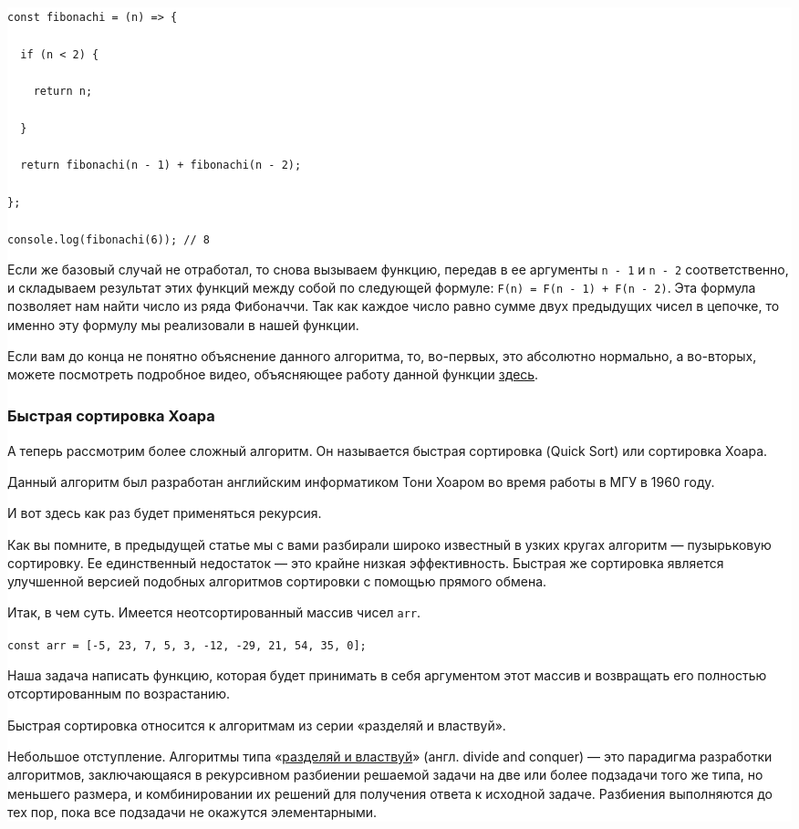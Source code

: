 ```
const fibonachi = (n) => {

  if (n < 2) {

    return n;

  }

  return fibonachi(n - 1) + fibonachi(n - 2);

};

console.log(fibonachi(6)); // 8
```

Если же базовый случай не отработал, то снова вызываем функцию, передав в ее аргументы `n - 1` и `n - 2` соответственно, и складываем результат этих функций между собой по следующей формуле: `F(n) = F(n - 1) + F(n - 2)`. Эта формула позволяет нам найти число из ряда Фибоначчи. Так как каждое число равно сумме двух предыдущих чисел в цепочке, то именно эту формулу мы реализовали в нашей функции.

Если вам до конца не понятно объяснение данного алгоритма, то, во-первых, это абсолютно нормально, а во-вторых, можете посмотреть подробное видео, объясняющее работу данной функции [здесь](https://www.youtube.com/watch?v=F4HNO4rCQ2c&ab_channel=KhanAcademyRussian).

### Быстрая сортировка Хоара

А теперь рассмотрим более сложный алгоритм. Он называется быстрая сортировка (Quick Sort) или сортировка Хоара.

Данный алгоритм был разработан английским информатиком Тони Хоаром во время работы в МГУ в 1960 году.

И вот здесь как раз будет применяться рекурсия.

Как вы помните, в предыдущей статье мы с вами разбирали широко известный в узких кругах алгоритм — пузырьковую сортировку. Ее единственный недостаток — это крайне низкая эффективность. Быстрая же сортировка является улучшенной версией подобных алгоритмов сортировки с помощью прямого обмена.

Итак, в чем суть. Имеется неотсортированный массив чисел `arr`.

```
const arr = [-5, 23, 7, 5, 3, -12, -29, 21, 54, 35, 0];
```

Наша задача написать функцию, которая будет принимать в себя аргументом этот массив и возвращать его полностью отсортированным по возрастанию.

Быстрая сортировка относится к алгоритмам из серии «разделяй и властвуй».

Небольшое отступление. Алгоритмы типа «[разделяй и властвуй](https://ru.wikipedia.org/wiki/%D0%A0%D0%B0%D0%B7%D0%B4%D0%B5%D0%BB%D1%8F%D0%B9_%D0%B8_%D0%B2%D0%BB%D0%B0%D1%81%D1%82%D0%B2%D1%83%D0%B9_(%D0%B8%D0%BD%D1%84%D0%BE%D1%80%D0%BC%D0%B0%D1%82%D0%B8%D0%BA%D0%B0))» (англ. divide and conquer) — это парадигма разработки алгоритмов, заключающаяся в рекурсивном разбиении решаемой задачи на две или более подзадачи того же типа, но меньшего размера, и комбинировании их решений для получения ответа к исходной задаче. Разбиения выполняются до тех пор, пока все подзадачи не окажутся элементарными.
